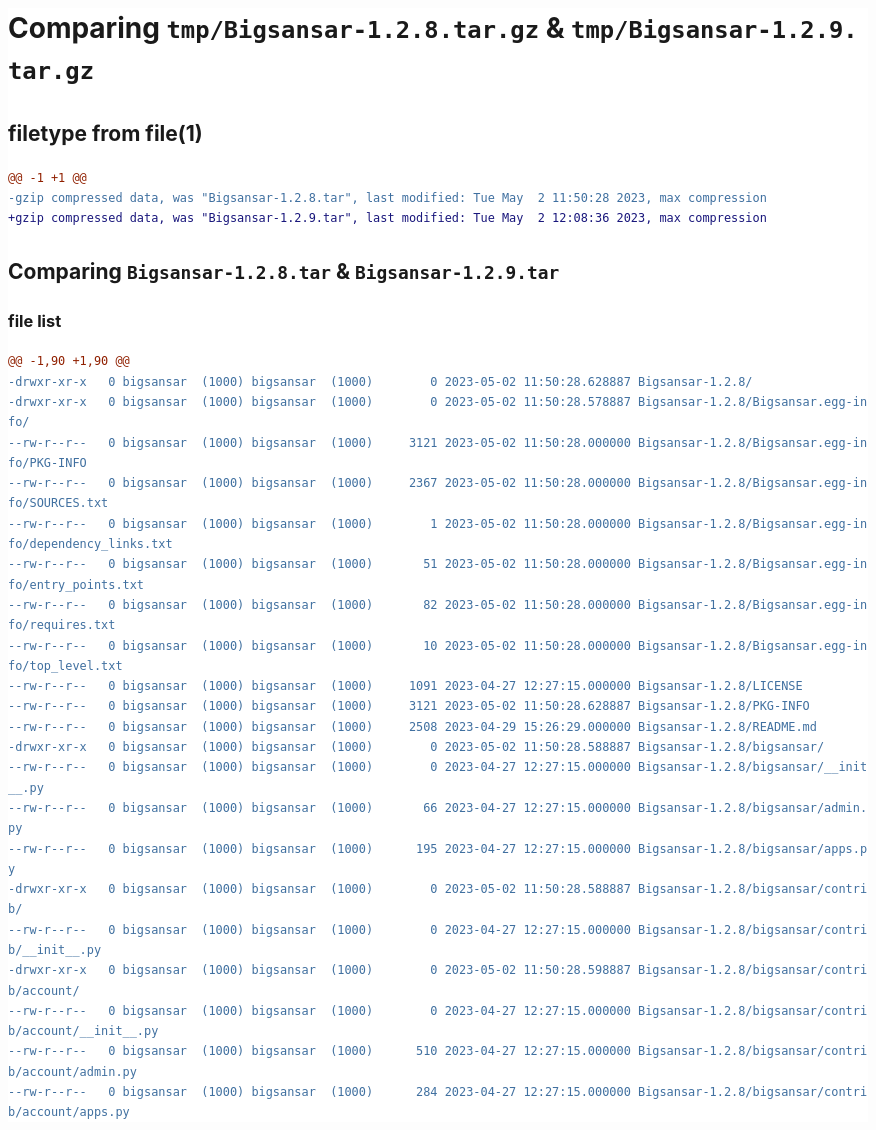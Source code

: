 # Comparing `tmp/Bigsansar-1.2.8.tar.gz` & `tmp/Bigsansar-1.2.9.tar.gz`

## filetype from file(1)

```diff
@@ -1 +1 @@
-gzip compressed data, was "Bigsansar-1.2.8.tar", last modified: Tue May  2 11:50:28 2023, max compression
+gzip compressed data, was "Bigsansar-1.2.9.tar", last modified: Tue May  2 12:08:36 2023, max compression
```

## Comparing `Bigsansar-1.2.8.tar` & `Bigsansar-1.2.9.tar`

### file list

```diff
@@ -1,90 +1,90 @@
-drwxr-xr-x   0 bigsansar  (1000) bigsansar  (1000)        0 2023-05-02 11:50:28.628887 Bigsansar-1.2.8/
-drwxr-xr-x   0 bigsansar  (1000) bigsansar  (1000)        0 2023-05-02 11:50:28.578887 Bigsansar-1.2.8/Bigsansar.egg-info/
--rw-r--r--   0 bigsansar  (1000) bigsansar  (1000)     3121 2023-05-02 11:50:28.000000 Bigsansar-1.2.8/Bigsansar.egg-info/PKG-INFO
--rw-r--r--   0 bigsansar  (1000) bigsansar  (1000)     2367 2023-05-02 11:50:28.000000 Bigsansar-1.2.8/Bigsansar.egg-info/SOURCES.txt
--rw-r--r--   0 bigsansar  (1000) bigsansar  (1000)        1 2023-05-02 11:50:28.000000 Bigsansar-1.2.8/Bigsansar.egg-info/dependency_links.txt
--rw-r--r--   0 bigsansar  (1000) bigsansar  (1000)       51 2023-05-02 11:50:28.000000 Bigsansar-1.2.8/Bigsansar.egg-info/entry_points.txt
--rw-r--r--   0 bigsansar  (1000) bigsansar  (1000)       82 2023-05-02 11:50:28.000000 Bigsansar-1.2.8/Bigsansar.egg-info/requires.txt
--rw-r--r--   0 bigsansar  (1000) bigsansar  (1000)       10 2023-05-02 11:50:28.000000 Bigsansar-1.2.8/Bigsansar.egg-info/top_level.txt
--rw-r--r--   0 bigsansar  (1000) bigsansar  (1000)     1091 2023-04-27 12:27:15.000000 Bigsansar-1.2.8/LICENSE
--rw-r--r--   0 bigsansar  (1000) bigsansar  (1000)     3121 2023-05-02 11:50:28.628887 Bigsansar-1.2.8/PKG-INFO
--rw-r--r--   0 bigsansar  (1000) bigsansar  (1000)     2508 2023-04-29 15:26:29.000000 Bigsansar-1.2.8/README.md
-drwxr-xr-x   0 bigsansar  (1000) bigsansar  (1000)        0 2023-05-02 11:50:28.588887 Bigsansar-1.2.8/bigsansar/
--rw-r--r--   0 bigsansar  (1000) bigsansar  (1000)        0 2023-04-27 12:27:15.000000 Bigsansar-1.2.8/bigsansar/__init__.py
--rw-r--r--   0 bigsansar  (1000) bigsansar  (1000)       66 2023-04-27 12:27:15.000000 Bigsansar-1.2.8/bigsansar/admin.py
--rw-r--r--   0 bigsansar  (1000) bigsansar  (1000)      195 2023-04-27 12:27:15.000000 Bigsansar-1.2.8/bigsansar/apps.py
-drwxr-xr-x   0 bigsansar  (1000) bigsansar  (1000)        0 2023-05-02 11:50:28.588887 Bigsansar-1.2.8/bigsansar/contrib/
--rw-r--r--   0 bigsansar  (1000) bigsansar  (1000)        0 2023-04-27 12:27:15.000000 Bigsansar-1.2.8/bigsansar/contrib/__init__.py
-drwxr-xr-x   0 bigsansar  (1000) bigsansar  (1000)        0 2023-05-02 11:50:28.598887 Bigsansar-1.2.8/bigsansar/contrib/account/
--rw-r--r--   0 bigsansar  (1000) bigsansar  (1000)        0 2023-04-27 12:27:15.000000 Bigsansar-1.2.8/bigsansar/contrib/account/__init__.py
--rw-r--r--   0 bigsansar  (1000) bigsansar  (1000)      510 2023-04-27 12:27:15.000000 Bigsansar-1.2.8/bigsansar/contrib/account/admin.py
--rw-r--r--   0 bigsansar  (1000) bigsansar  (1000)      284 2023-04-27 12:27:15.000000 Bigsansar-1.2.8/bigsansar/contrib/account/apps.py
```
